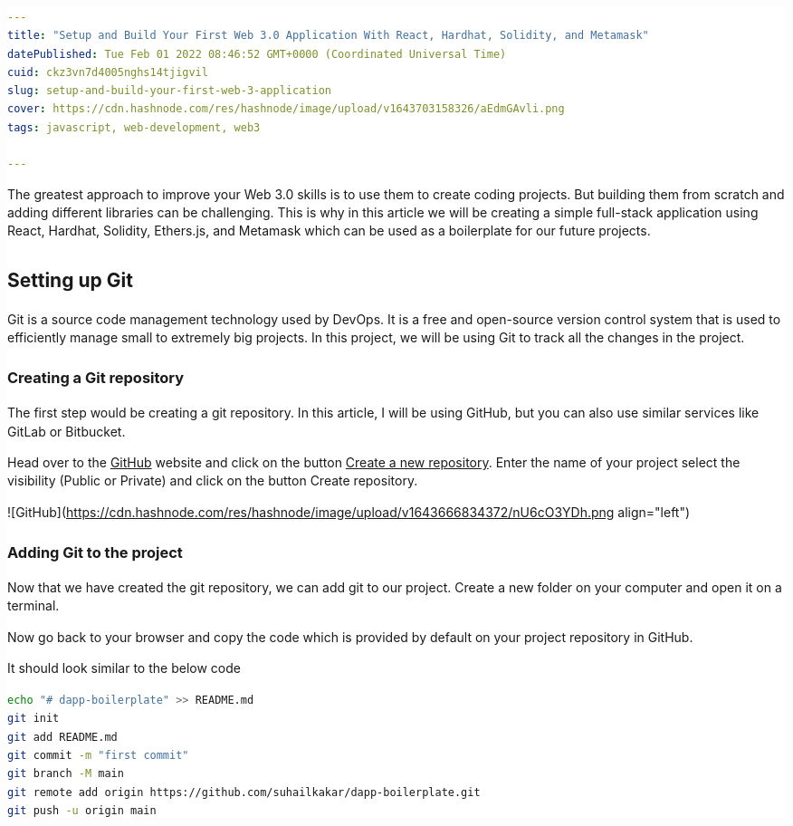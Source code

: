 ```yaml
---
title: "Setup and Build Your First Web 3.0 Application With React, Hardhat, Solidity, and Metamask"
datePublished: Tue Feb 01 2022 08:46:52 GMT+0000 (Coordinated Universal Time)
cuid: ckz3vn7d4005nghs14tjigvil
slug: setup-and-build-your-first-web-3-application
cover: https://cdn.hashnode.com/res/hashnode/image/upload/v1643703158326/aEdmGAvli.png
tags: javascript, web-development, web3

---
```


The greatest approach to improve your Web 3.0 skills is to use them to create coding projects. But building them from scratch and adding different libraries can be challenging. This is why in this article we will be creating a simple full-stack application using React, Hardhat, Solidity, Ethers.js, and Metamask which can be used as a boilerplate for our future projects.

## Setting up Git

Git is a source code management technology used by DevOps. It is a free and open-source version control system that is used to efficiently manage small to extremely big projects. In this project, we will be using Git to track all the changes in the project.

### Creating a Git repository

The first step would be creating a git repository. In this article, I will be using GitHub, but you can also use similar services like GitLab or Bitbucket.

Head over to the [GitHub](https://github.com) website and click on the button [Create a new repository](https://github.com/new). Enter the name of your project select the visibility (Public or Private) and click on the button Create repository.

![GitHub](https://cdn.hashnode.com/res/hashnode/image/upload/v1643666834372/nU6cO3YDh.png align="left")

### Adding Git to the project

Now that we have created the git repository, we can add git to our project. Create a new folder on your computer and open it on a terminal.

Now go back to your browser and copy the code which is provided by default on your project repository in GitHub.

It should look similar to the below code

```bash
echo "# dapp-boilerplate" >> README.md
git init
git add README.md
git commit -m "first commit"
git branch -M main
git remote add origin https://github.com/suhailkakar/dapp-boilerplate.git
git push -u origin main
```
